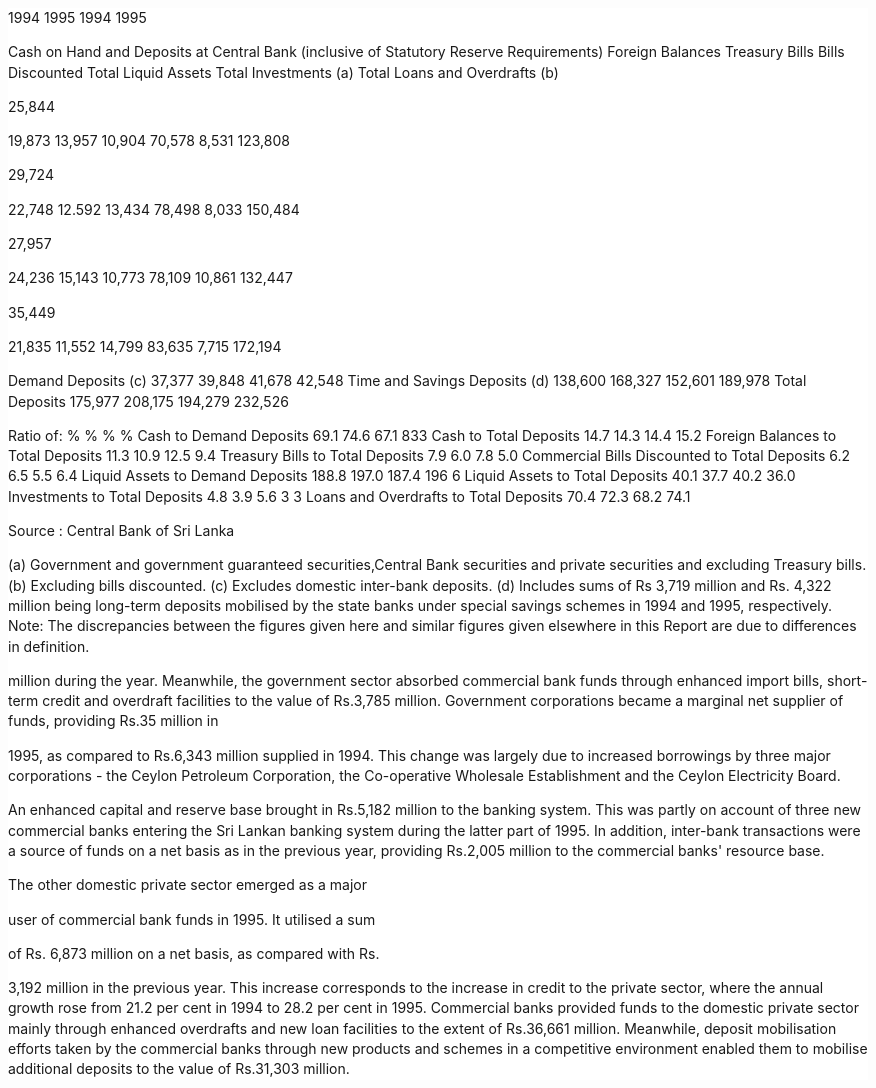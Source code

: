 1994 1995 1994 1995

Cash on Hand and Deposits at Central Bank (inclusive of Statutory Reserve Requirements) Foreign Balances Treasury Bills Bills Discounted Total Liquid Assets Total Investments (a) Total Loans and Overdrafts (b)

25,844

19,873 13,957 10,904 70,578 8,531 123,808

29,724

22,748 12.592 13,434 78,498 8,033 150,484

27,957

24,236 15,143 10,773 78,109 10,861 132,447

35,449

21,835 11,552 14,799 83,635 7,715 172,194

Demand Deposits (c) 37,377 39,848 41,678 42,548 Time and Savings Deposits (d) 138,600 168,327 152,601 189,978 Total Deposits 175,977 208,175 194,279 232,526

Ratio of: % % % % Cash to Demand Deposits 69.1 74.6 67.1 833 Cash to Total Deposits 14.7 14.3 14.4 15.2 Foreign Balances to Total Deposits 11.3 10.9 12.5 9.4 Treasury Bills to Total Deposits 7.9 6.0 7.8 5.0 Commercial Bills Discounted to Total Deposits 6.2 6.5 5.5 6.4 Liquid Assets to Demand Deposits 188.8 197.0 187.4 196 6 Liquid Assets to Total Deposits 40.1 37.7 40.2 36.0 Investments to Total Deposits 4.8 3.9 5.6 3 3 Loans and Overdrafts to Total Deposits 70.4 72.3 68.2 74.1

Source : Central Bank of Sri Lanka

(a) Government and government guaranteed securities,Central Bank securities and private securities and excluding Treasury bills. (b) Excluding bills discounted. (c) Excludes domestic inter-bank deposits. (d) Includes sums of Rs 3,719 million and Rs. 4,322 million being long-term deposits mobilised by the state banks under special savings schemes in 1994 and 1995, respectively. Note: The discrepancies between the figures given here and similar figures given elsewhere in this Report are due to differences in definition.

million during the year. Meanwhile, the government sector absorbed commercial bank funds through enhanced import bills, short-term credit and overdraft facilities to the value of Rs.3,785 million. Government corporations became a marginal net supplier of funds, providing Rs.35 million in

1995, as compared to Rs.6,343 million supplied in 1994. This change was largely due to increased borrowings by three major corporations - the Ceylon Petroleum Corporation, the Co-operative Wholesale Establishment and the Ceylon Electricity Board.

An enhanced capital and reserve base brought in Rs.5,182 million to the banking system. This was partly on account of three new commercial banks entering the Sri Lankan banking system during the latter part of 1995. In addition, inter-bank transactions were a source of funds on a net basis as in the previous year, providing Rs.2,005 million to the commercial banks' resource base.

The other domestic private sector emerged as a major

user of commercial bank funds in 1995. It utilised a sum

of Rs. 6,873 million on a net basis, as compared with Rs.

3,192 million in the previous year. This increase corresponds to the increase in credit to the private sector, where the annual growth rose from 21.2 per cent in 1994 to 28.2 per cent in 1995. Commercial banks provided funds to the domestic private sector mainly through enhanced overdrafts and new loan facilities to the extent of Rs.36,661 million. Meanwhile, deposit mobilisation efforts taken by the commercial banks through new products and schemes in a competitive environment enabled them to mobilise additional deposits to the value of Rs.31,303 million.
